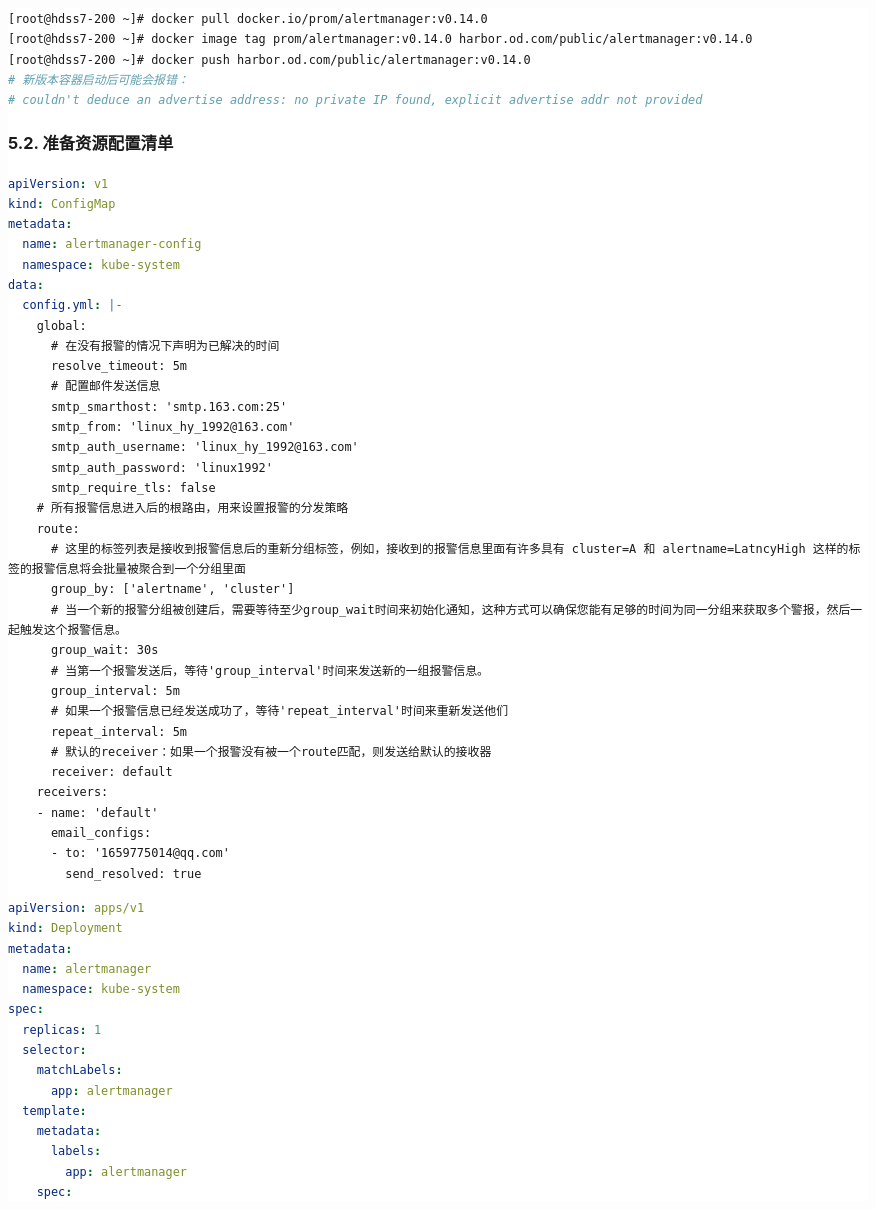 ```bash
[root@hdss7-200 ~]# docker pull docker.io/prom/alertmanager:v0.14.0
[root@hdss7-200 ~]# docker image tag prom/alertmanager:v0.14.0 harbor.od.com/public/alertmanager:v0.14.0
[root@hdss7-200 ~]# docker push harbor.od.com/public/alertmanager:v0.14.0
# 新版本容器启动后可能会报错：
# couldn't deduce an advertise address: no private IP found, explicit advertise addr not provided
```

### 5.2. 准备资源配置清单

```yaml
apiVersion: v1
kind: ConfigMap
metadata:
  name: alertmanager-config
  namespace: kube-system
data:
  config.yml: |-
    global:
      # 在没有报警的情况下声明为已解决的时间
      resolve_timeout: 5m
      # 配置邮件发送信息
      smtp_smarthost: 'smtp.163.com:25'
      smtp_from: 'linux_hy_1992@163.com'
      smtp_auth_username: 'linux_hy_1992@163.com'
      smtp_auth_password: 'linux1992'
      smtp_require_tls: false
    # 所有报警信息进入后的根路由，用来设置报警的分发策略
    route:
      # 这里的标签列表是接收到报警信息后的重新分组标签，例如，接收到的报警信息里面有许多具有 cluster=A 和 alertname=LatncyHigh 这样的标签的报警信息将会批量被聚合到一个分组里面
      group_by: ['alertname', 'cluster']
      # 当一个新的报警分组被创建后，需要等待至少group_wait时间来初始化通知，这种方式可以确保您能有足够的时间为同一分组来获取多个警报，然后一起触发这个报警信息。
      group_wait: 30s
      # 当第一个报警发送后，等待'group_interval'时间来发送新的一组报警信息。
      group_interval: 5m
      # 如果一个报警信息已经发送成功了，等待'repeat_interval'时间来重新发送他们
      repeat_interval: 5m
      # 默认的receiver：如果一个报警没有被一个route匹配，则发送给默认的接收器
      receiver: default
    receivers:
    - name: 'default'
      email_configs:
      - to: '1659775014@qq.com'
        send_resolved: true
```



```yaml
apiVersion: apps/v1
kind: Deployment
metadata:
  name: alertmanager
  namespace: kube-system
spec:
  replicas: 1
  selector:
    matchLabels:
      app: alertmanager
  template:
    metadata:
      labels:
        app: alertmanager
    spec:
```